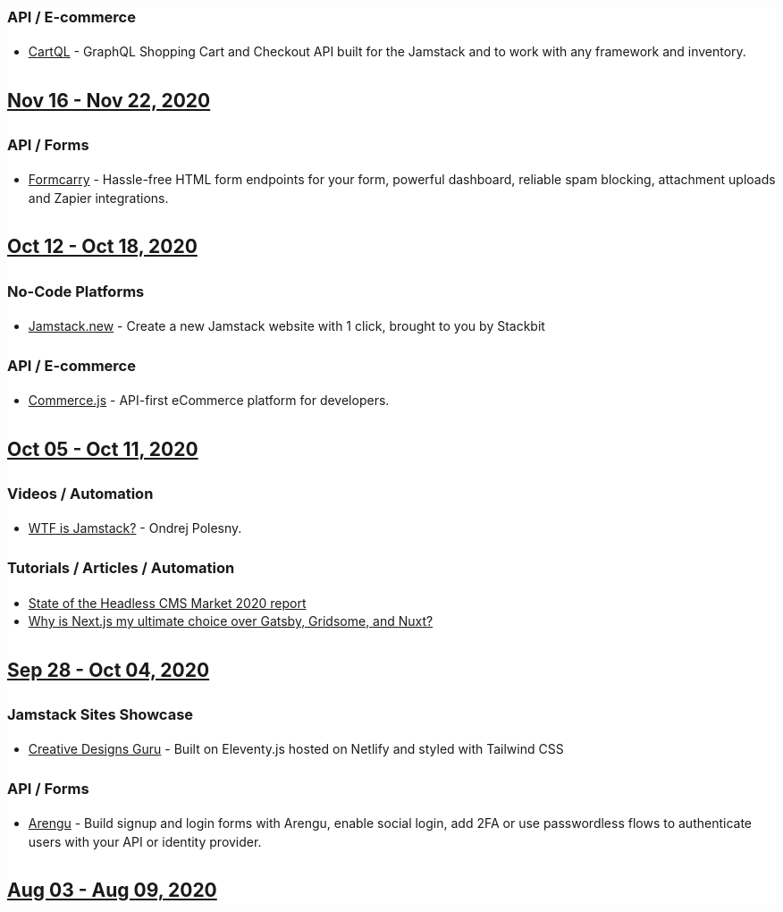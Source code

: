 ### API / E-commerce

*   [CartQL](https://cartql.com/) - GraphQL Shopping Cart and Checkout API built for the Jamstack and to work with any framework and inventory.

## [Nov 16 - Nov 22, 2020](/content/2020/46/README.md)

### API / Forms

*   [Formcarry](https://formcarry.com) - Hassle-free HTML form endpoints for your form, powerful dashboard, reliable spam blocking, attachment uploads and Zapier integrations.

## [Oct 12 - Oct 18, 2020](/content/2020/41/README.md)

### No-Code Platforms

*   [Jamstack.new](https://jamstack.new) - Create a new Jamstack website with 1 click, brought to you by Stackbit

### API / E-commerce

*   [Commerce.js](https://commercejs.com/) - API-first eCommerce platform for developers.

## [Oct 05 - Oct 11, 2020](/content/2020/40/README.md)

### Videos / Automation

*   [WTF is Jamstack?](https://youtu.be/ReSvk5MQek4) - Ondrej Polesny.

### Tutorials / Articles / Automation

*   [State of the Headless CMS Market 2020 report](https://tracker.kontent.ai/592920/state-of-the-headless-cms-market-2020)
*   [Why is Next.js my ultimate choice over Gatsby, Gridsome, and Nuxt?](https://kontent.ai/blog/gatsby-vs-next-gridsome-nuxt)

## [Sep 28 - Oct 04, 2020](/content/2020/39/README.md)

### Jamstack Sites Showcase

*   [Creative Designs Guru](https://creativedesignsguru.com) - Built on Eleventy.js hosted on Netlify and styled with Tailwind CSS

### API / Forms

*   [Arengu](https://www.arengu.com) - Build signup and login forms with Arengu, enable social login, add 2FA or use passwordless flows to authenticate users with your API or identity provider.

## [Aug 03 - Aug 09, 2020](/content/2020/31/README.md)
